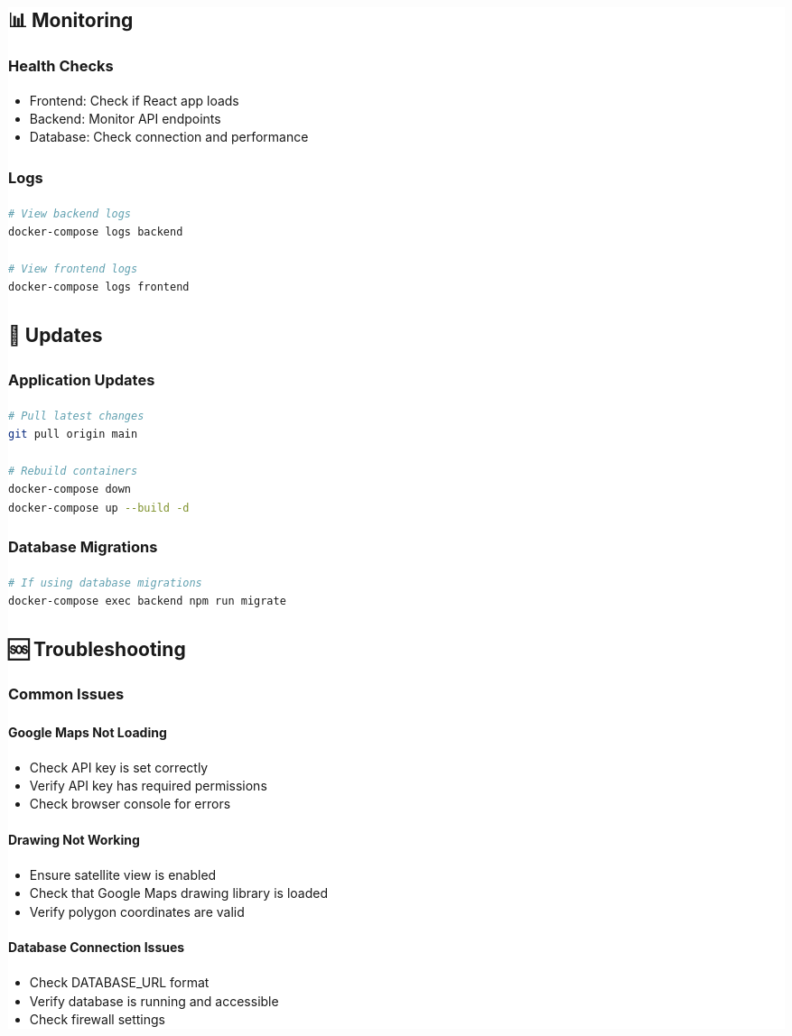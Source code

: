 ## 📊 Monitoring

### Health Checks
- Frontend: Check if React app loads
- Backend: Monitor API endpoints
- Database: Check connection and performance

### Logs
```bash
# View backend logs
docker-compose logs backend

# View frontend logs
docker-compose logs frontend
```

## 🔄 Updates

### Application Updates
```bash
# Pull latest changes
git pull origin main

# Rebuild containers
docker-compose down
docker-compose up --build -d
```

### Database Migrations
```bash
# If using database migrations
docker-compose exec backend npm run migrate
```

## 🆘 Troubleshooting

### Common Issues

#### Google Maps Not Loading
- Check API key is set correctly
- Verify API key has required permissions
- Check browser console for errors

#### Drawing Not Working
- Ensure satellite view is enabled
- Check that Google Maps drawing library is loaded
- Verify polygon coordinates are valid

#### Database Connection Issues
- Check DATABASE_URL format
- Verify database is running and accessible
- Check firewall settings
